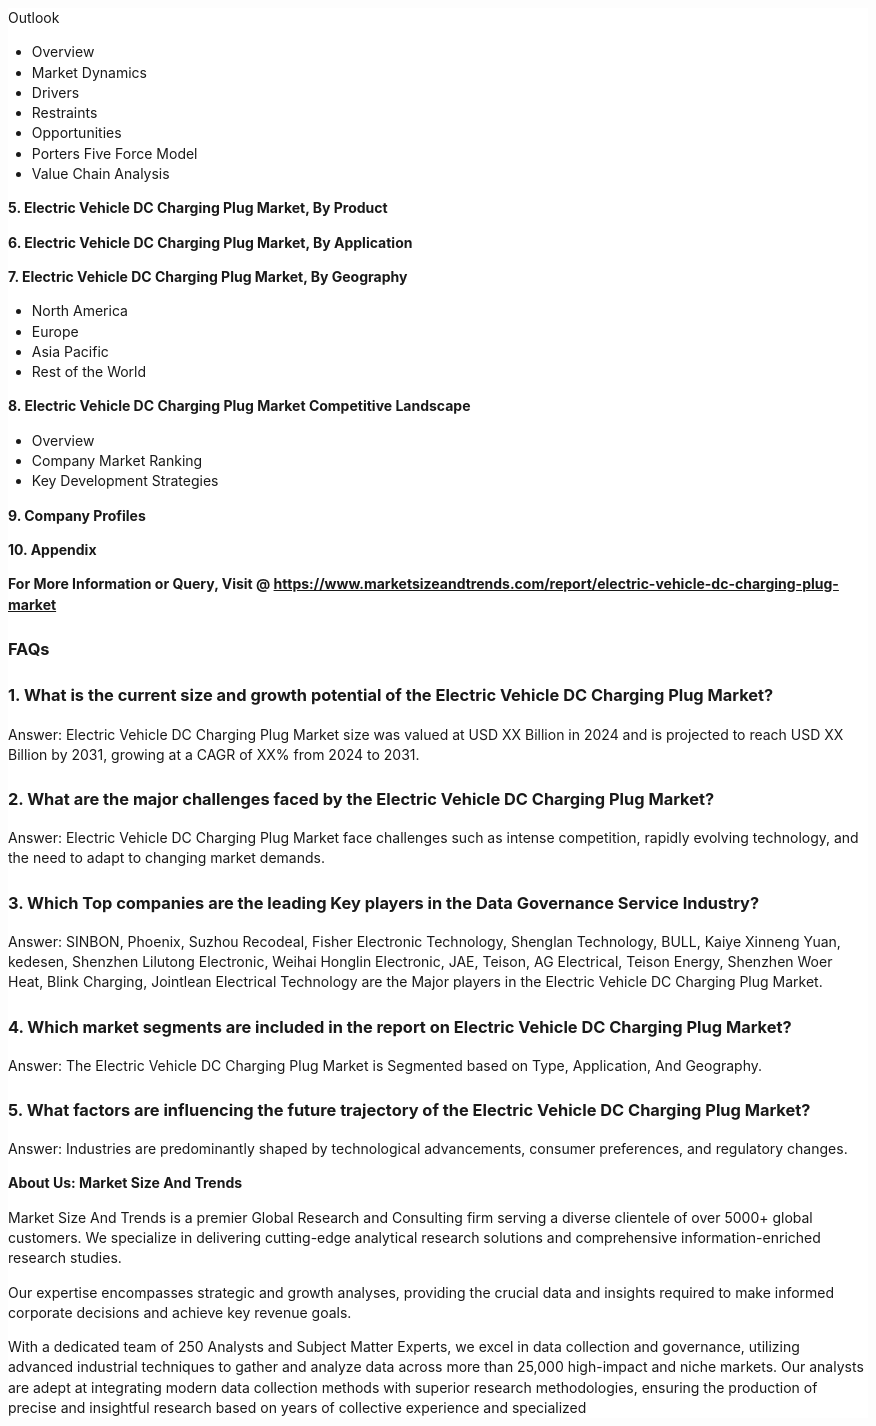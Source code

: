 Outlook</span></strong></p></div><div class="" data-test-id=""><ul><li><span class="">Overview</span></li><li><span class="">Market Dynamics</span></li><li><span class="">Drivers</span></li><li><span class="">Restraints</span></li><li><span class="">Opportunities</span></li><li><span class="">Porters Five Force Model</span></li><li><span class="">Value Chain Analysis</span></li></ul></div><div class="" data-test-id=""><p><strong><span class="">5. Electric Vehicle DC Charging Plug Market, By Product</span></strong></p></div><div class="" data-test-id=""><p><strong><span class="">6. Electric Vehicle DC Charging Plug Market, By Application</span></strong></p></div><div class="" data-test-id=""><p><strong><span class="">7. Electric Vehicle DC Charging Plug Market, By Geography</span></strong></p></div><div class="" data-test-id=""><ul><li><span class="">North America</span></li><li><span class="">Europe</span></li><li><span class="">Asia Pacific</span></li><li><span class="">Rest of the World</span></li></ul></div><div class="" data-test-id=""><p><strong><span class="">8. Electric Vehicle DC Charging Plug Market Competitive Landscape</span></strong></p></div><div class="" data-test-id=""><ul><li><span class="">Overview</span></li><li><span class="">Company Market Ranking</span></li><li><span class="">Key Development Strategies</span></li></ul></div><div class="" data-test-id=""><p><strong><span class="">9. Company Profiles</span></strong></p></div><div class="" data-test-id=""><p><strong><span class="">10. Appendix</span></strong></p></div><div class="" data-test-id=""><p><strong><span class="">For More Information or Query, Visit @ <a href="https://www.marketsizeandtrends.com/report/electric-vehicle-dc-charging-plug-market" target="_blank">https://www.marketsizeandtrends.com/report/electric-vehicle-dc-charging-plug-market</a></span></strong></p></div><div class="" data-test-id=""><div class="article-main__content" data-test-id="publishing-text-block"><h3><strong><span class="">FAQs</span></strong></h3></div><div class="article-main__content" data-test-id="publishing-text-block"><h3><span class="">1. What is the current size and growth potential of the Electric Vehicle DC Charging Plug Market?</span></h3></div><div class="article-main__content" data-test-id="publishing-text-block"><p><span class="font-[700]">Answer</span><span class="">: Electric Vehicle DC Charging Plug Market size was valued at USD XX Billion in 2024 and is projected to reach USD XX Billion by 2031, growing at a CAGR of XX% from 2024 to 2031.</span></p></div><div class="article-main__content" data-test-id="publishing-text-block"><h3><span class="">2. What are the major challenges faced by the Electric Vehicle DC Charging Plug Market?</span></h3></div><div class="article-main__content" data-test-id="publishing-text-block"><p><span class="font-[700]">Answer</span><span class="">: Electric Vehicle DC Charging Plug Market face challenges such as intense competition, rapidly evolving technology, and the need to adapt to changing market demands.</span></p></div><div class="article-main__content" data-test-id="publishing-text-block"><h3><span class="">3. Which Top companies are the leading Key players in the Data Governance Service Industry?</span></h3></div><div class="article-main__content" data-test-id="publishing-text-block"><p><span class="font-[700]">Answer</span><span class="">: SINBON, Phoenix, Suzhou Recodeal, Fisher Electronic Technology, Shenglan Technology, BULL, Kaiye Xinneng Yuan, kedesen, Shenzhen Lilutong Electronic, Weihai Honglin Electronic, JAE, Teison, AG Electrical, Teison Energy, Shenzhen Woer Heat, Blink Charging, Jointlean Electrical Technology are the Major players in the Electric Vehicle DC Charging Plug Market.</span></p></div><div class="article-main__content" data-test-id="publishing-text-block"><h3><span class="">4. Which market segments are included in the report on Electric Vehicle DC Charging Plug Market?</span></h3></div><div class="article-main__content" data-test-id="publishing-text-block"><p><span class="font-[700]">Answer</span><span class="">: The Electric Vehicle DC Charging Plug Market is Segmented based on Type, Application, And Geography.</span></p></div><div class="article-main__content" data-test-id="publishing-text-block"><h3><span class="">5. What factors are influencing the future trajectory of the Electric Vehicle DC Charging Plug Market?</span></h3></div><div class="article-main__content" data-test-id="publishing-text-block"><p><span class="font-[700]">Answer:</span><span class="">&nbsp;Industries are predominantly shaped by technological advancements, consumer preferences, and regulatory changes.</span></p></div><p><strong><span class="">About Us: Market Size And Trends</span></strong></p></div><div class="" data-test-id=""><p><span class="">Market Size And Trends is a premier Global Research and Consulting firm serving a diverse clientele of over 5000+ global customers. We specialize in delivering cutting-edge analytical research solutions and comprehensive information-enriched research studies.</span></p></div><div class="" data-test-id=""><p><span class="">Our expertise encompasses strategic and growth analyses, providing the crucial data and insights required to make informed corporate decisions and achieve key revenue goals.</span></p></div><div class="" data-test-id=""><p><span class="">With a dedicated team of 250 Analysts and Subject Matter Experts, we excel in data collection and governance, utilizing advanced industrial techniques to gather and analyze data across more than 25,000 high-impact and niche markets. Our analysts are adept at integrating modern data collection methods with superior research methodologies, ensuring the production of precise and insightful research based on years of collective experience and specialized